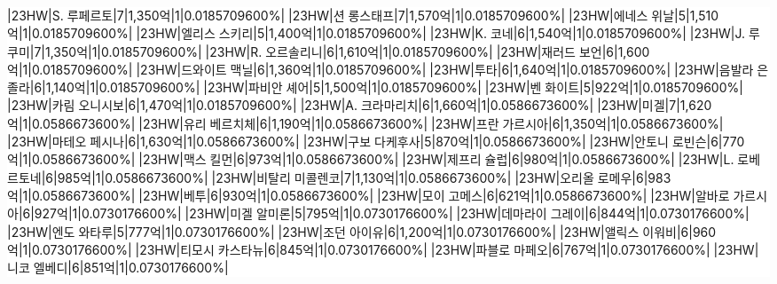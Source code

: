 |23HW|S. 루페르토|7|1,350억|1|0.0185709600%|
|23HW|션 롱스태프|7|1,570억|1|0.0185709600%|
|23HW|에네스 위날|5|1,510억|1|0.0185709600%|
|23HW|엘리스 스키리|5|1,400억|1|0.0185709600%|
|23HW|K. 코네|6|1,540억|1|0.0185709600%|
|23HW|J. 루쿠미|7|1,350억|1|0.0185709600%|
|23HW|R. 오르솔리니|6|1,610억|1|0.0185709600%|
|23HW|재러드 보언|6|1,600억|1|0.0185709600%|
|23HW|드와이트 맥닐|6|1,360억|1|0.0185709600%|
|23HW|투타|6|1,640억|1|0.0185709600%|
|23HW|음발라 은졸라|6|1,140억|1|0.0185709600%|
|23HW|파비안 셰어|5|1,500억|1|0.0185709600%|
|23HW|벤 화이트|5|922억|1|0.0185709600%|
|23HW|카림 오니시보|6|1,470억|1|0.0185709600%|
|23HW|A. 크라마리치|6|1,660억|1|0.0586673600%|
|23HW|미겔|7|1,620억|1|0.0586673600%|
|23HW|유리 베르치체|6|1,190억|1|0.0586673600%|
|23HW|프란 가르시아|6|1,350억|1|0.0586673600%|
|23HW|마테오 페시나|6|1,630억|1|0.0586673600%|
|23HW|구보 다케후사|5|870억|1|0.0586673600%|
|23HW|안토니 로빈슨|6|770억|1|0.0586673600%|
|23HW|맥스 킬먼|6|973억|1|0.0586673600%|
|23HW|제프리 슐럽|6|980억|1|0.0586673600%|
|23HW|L. 로베르토네|6|985억|1|0.0586673600%|
|23HW|비탈리 미콜렌코|7|1,130억|1|0.0586673600%|
|23HW|오리올 로메우|6|983억|1|0.0586673600%|
|23HW|베투|6|930억|1|0.0586673600%|
|23HW|모이 고메스|6|621억|1|0.0586673600%|
|23HW|알바로 가르시아|6|927억|1|0.0730176600%|
|23HW|미겔 알미론|5|795억|1|0.0730176600%|
|23HW|데마라이 그레이|6|844억|1|0.0730176600%|
|23HW|엔도 와타루|5|777억|1|0.0730176600%|
|23HW|조던 아이유|6|1,200억|1|0.0730176600%|
|23HW|앨릭스 이워비|6|960억|1|0.0730176600%|
|23HW|티모시 카스타뉴|6|845억|1|0.0730176600%|
|23HW|파블로 마페오|6|767억|1|0.0730176600%|
|23HW|니코 엘베디|6|851억|1|0.0730176600%|